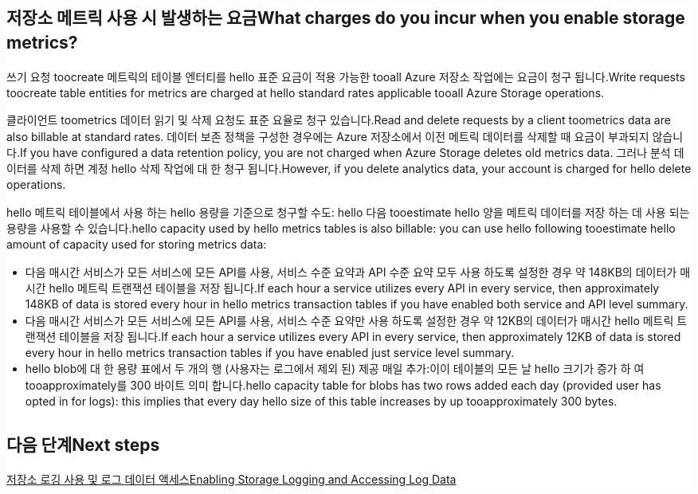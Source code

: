 ## <a name="what-charges-do-you-incur-when-you-enable-storage-metrics"></a><span data-ttu-id="bd5a8-232">저장소 메트릭 사용 시 발생하는 요금</span><span class="sxs-lookup"><span data-stu-id="bd5a8-232">What charges do you incur when you enable storage metrics?</span></span>
<span data-ttu-id="bd5a8-233">쓰기 요청 toocreate 메트릭의 테이블 엔터티를 hello 표준 요금이 적용 가능한 tooall Azure 저장소 작업에는 요금이 청구 됩니다.</span><span class="sxs-lookup"><span data-stu-id="bd5a8-233">Write requests toocreate table entities for metrics are charged at hello standard rates applicable tooall Azure Storage operations.</span></span>

<span data-ttu-id="bd5a8-234">클라이언트 toometrics 데이터 읽기 및 삭제 요청도 표준 요율로 청구 있습니다.</span><span class="sxs-lookup"><span data-stu-id="bd5a8-234">Read and delete requests by a client toometrics data are also billable at standard rates.</span></span> <span data-ttu-id="bd5a8-235">데이터 보존 정책을 구성한 경우에는 Azure 저장소에서 이전 메트릭 데이터를 삭제할 때 요금이 부과되지 않습니다.</span><span class="sxs-lookup"><span data-stu-id="bd5a8-235">If you have configured a data retention policy, you are not charged when Azure Storage deletes old metrics data.</span></span> <span data-ttu-id="bd5a8-236">그러나 분석 데이터를 삭제 하면 계정 hello 삭제 작업에 대 한 청구 됩니다.</span><span class="sxs-lookup"><span data-stu-id="bd5a8-236">However, if you delete analytics data, your account is charged for hello delete operations.</span></span>

<span data-ttu-id="bd5a8-237">hello 메트릭 테이블에서 사용 하는 hello 용량을 기준으로 청구할 수도: hello 다음 tooestimate hello 양을 메트릭 데이터를 저장 하는 데 사용 되는 용량을 사용할 수 있습니다.</span><span class="sxs-lookup"><span data-stu-id="bd5a8-237">hello capacity used by hello metrics tables is also billable: you can use hello following tooestimate hello amount of capacity used for storing metrics data:</span></span>

* <span data-ttu-id="bd5a8-238">다음 매시간 서비스가 모든 서비스에 모든 API를 사용, 서비스 수준 요약과 API 수준 요약 모두 사용 하도록 설정한 경우 약 148KB의 데이터가 매시간 hello 메트릭 트랜잭션 테이블을 저장 됩니다.</span><span class="sxs-lookup"><span data-stu-id="bd5a8-238">If each hour a service utilizes every API in every service, then approximately 148KB of data is stored every hour in hello metrics transaction tables if you have enabled both service and API level summary.</span></span>
* <span data-ttu-id="bd5a8-239">다음 매시간 서비스가 모든 서비스에 모든 API를 사용, 서비스 수준 요약만 사용 하도록 설정한 경우 약 12KB의 데이터가 매시간 hello 메트릭 트랜잭션 테이블을 저장 됩니다.</span><span class="sxs-lookup"><span data-stu-id="bd5a8-239">If each hour a service utilizes every API in every service, then approximately 12KB of data is stored every hour in hello metrics transaction tables if you have enabled just service level summary.</span></span>
* <span data-ttu-id="bd5a8-240">hello blob에 대 한 용량 표에서 두 개의 행 (사용자는 로그에서 제외 된) 제공 매일 추가:이이 테이블의 모든 날 hello 크기가 증가 하 여 tooapproximately를 300 바이트 의미 합니다.</span><span class="sxs-lookup"><span data-stu-id="bd5a8-240">hello capacity table for blobs has two rows added each day (provided user has opted in for logs): this implies that every day hello size of this table increases by up tooapproximately 300 bytes.</span></span>

## <a name="next-steps"></a><span data-ttu-id="bd5a8-241">다음 단계</span><span class="sxs-lookup"><span data-stu-id="bd5a8-241">Next steps</span></span>
[<span data-ttu-id="bd5a8-242">저장소 로깅 사용 및 로그 데이터 액세스</span><span class="sxs-lookup"><span data-stu-id="bd5a8-242">Enabling Storage Logging and Accessing Log Data</span></span>](/rest/api/storageservices/Enabling-Storage-Logging-and-Accessing-Log-Data)

